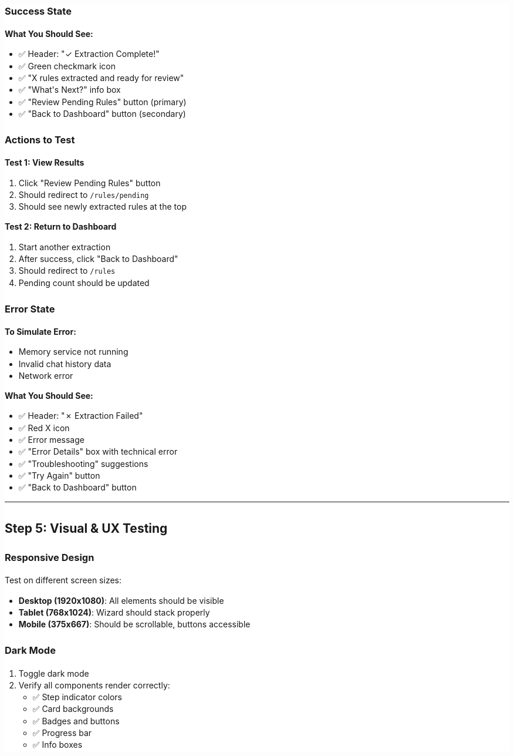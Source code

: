 ### Success State

**What You Should See:**
- ✅ Header: "✓ Extraction Complete!"
- ✅ Green checkmark icon
- ✅ "X rules extracted and ready for review"
- ✅ "What's Next?" info box
- ✅ "Review Pending Rules" button (primary)
- ✅ "Back to Dashboard" button (secondary)

### Actions to Test

**Test 1: View Results**
1. Click "Review Pending Rules" button
2. Should redirect to `/rules/pending`
3. Should see newly extracted rules at the top

**Test 2: Return to Dashboard**
1. Start another extraction
2. After success, click "Back to Dashboard"
3. Should redirect to `/rules`
4. Pending count should be updated

### Error State

**To Simulate Error:**
- Memory service not running
- Invalid chat history data
- Network error

**What You Should See:**
- ✅ Header: "✗ Extraction Failed"
- ✅ Red X icon
- ✅ Error message
- ✅ "Error Details" box with technical error
- ✅ "Troubleshooting" suggestions
- ✅ "Try Again" button
- ✅ "Back to Dashboard" button

---

## Step 5: Visual & UX Testing

### Responsive Design
Test on different screen sizes:
- **Desktop (1920x1080)**: All elements should be visible
- **Tablet (768x1024)**: Wizard should stack properly
- **Mobile (375x667)**: Should be scrollable, buttons accessible

### Dark Mode
1. Toggle dark mode
2. Verify all components render correctly:
   - ✅ Step indicator colors
   - ✅ Card backgrounds
   - ✅ Badges and buttons
   - ✅ Progress bar
   - ✅ Info boxes
